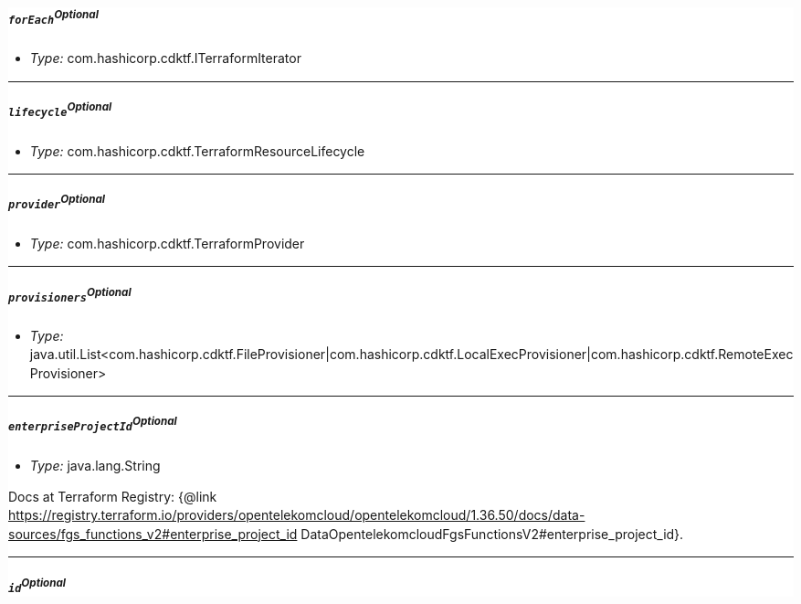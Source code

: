 
##### `forEach`<sup>Optional</sup> <a name="forEach" id="@cdktf/provider-opentelekomcloud.dataOpentelekomcloudFgsFunctionsV2.DataOpentelekomcloudFgsFunctionsV2.Initializer.parameter.forEach"></a>

- *Type:* com.hashicorp.cdktf.ITerraformIterator

---

##### `lifecycle`<sup>Optional</sup> <a name="lifecycle" id="@cdktf/provider-opentelekomcloud.dataOpentelekomcloudFgsFunctionsV2.DataOpentelekomcloudFgsFunctionsV2.Initializer.parameter.lifecycle"></a>

- *Type:* com.hashicorp.cdktf.TerraformResourceLifecycle

---

##### `provider`<sup>Optional</sup> <a name="provider" id="@cdktf/provider-opentelekomcloud.dataOpentelekomcloudFgsFunctionsV2.DataOpentelekomcloudFgsFunctionsV2.Initializer.parameter.provider"></a>

- *Type:* com.hashicorp.cdktf.TerraformProvider

---

##### `provisioners`<sup>Optional</sup> <a name="provisioners" id="@cdktf/provider-opentelekomcloud.dataOpentelekomcloudFgsFunctionsV2.DataOpentelekomcloudFgsFunctionsV2.Initializer.parameter.provisioners"></a>

- *Type:* java.util.List<com.hashicorp.cdktf.FileProvisioner|com.hashicorp.cdktf.LocalExecProvisioner|com.hashicorp.cdktf.RemoteExecProvisioner>

---

##### `enterpriseProjectId`<sup>Optional</sup> <a name="enterpriseProjectId" id="@cdktf/provider-opentelekomcloud.dataOpentelekomcloudFgsFunctionsV2.DataOpentelekomcloudFgsFunctionsV2.Initializer.parameter.enterpriseProjectId"></a>

- *Type:* java.lang.String

Docs at Terraform Registry: {@link https://registry.terraform.io/providers/opentelekomcloud/opentelekomcloud/1.36.50/docs/data-sources/fgs_functions_v2#enterprise_project_id DataOpentelekomcloudFgsFunctionsV2#enterprise_project_id}.

---

##### `id`<sup>Optional</sup> <a name="id" id="@cdktf/provider-opentelekomcloud.dataOpentelekomcloudFgsFunctionsV2.DataOpentelekomcloudFgsFunctionsV2.Initializer.parameter.id"></a>
